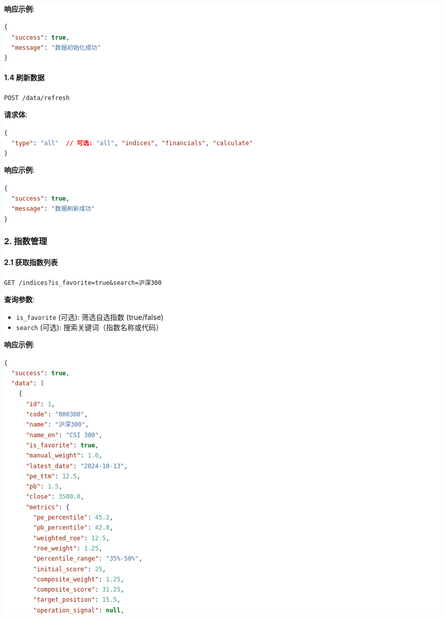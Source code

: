 **响应示例**:
```json
{
  "success": true,
  "message": "数据初始化成功"
}
```

#### 1.4 刷新数据

```
POST /data/refresh
```

**请求体**:
```json
{
  "type": "all"  // 可选: "all", "indices", "financials", "calculate"
}
```

**响应示例**:
```json
{
  "success": true,
  "message": "数据刷新成功"
}
```

### 2. 指数管理

#### 2.1 获取指数列表

```
GET /indices?is_favorite=true&search=沪深300
```

**查询参数**:
- `is_favorite` (可选): 筛选自选指数 (true/false)
- `search` (可选): 搜索关键词（指数名称或代码）

**响应示例**:
```json
{
  "success": true,
  "data": [
    {
      "id": 1,
      "code": "000300",
      "name": "沪深300",
      "name_en": "CSI 300",
      "is_favorite": true,
      "manual_weight": 1.0,
      "latest_date": "2024-10-13",
      "pe_ttm": 12.5,
      "pb": 1.5,
      "close": 3500.0,
      "metrics": {
        "pe_percentile": 45.2,
        "pb_percentile": 42.8,
        "weighted_roe": 12.5,
        "roe_weight": 1.25,
        "percentile_range": "35%-50%",
        "initial_score": 25,
        "composite_weight": 1.25,
        "composite_score": 31.25,
        "target_position": 15.5,
        "operation_signal": null,
```